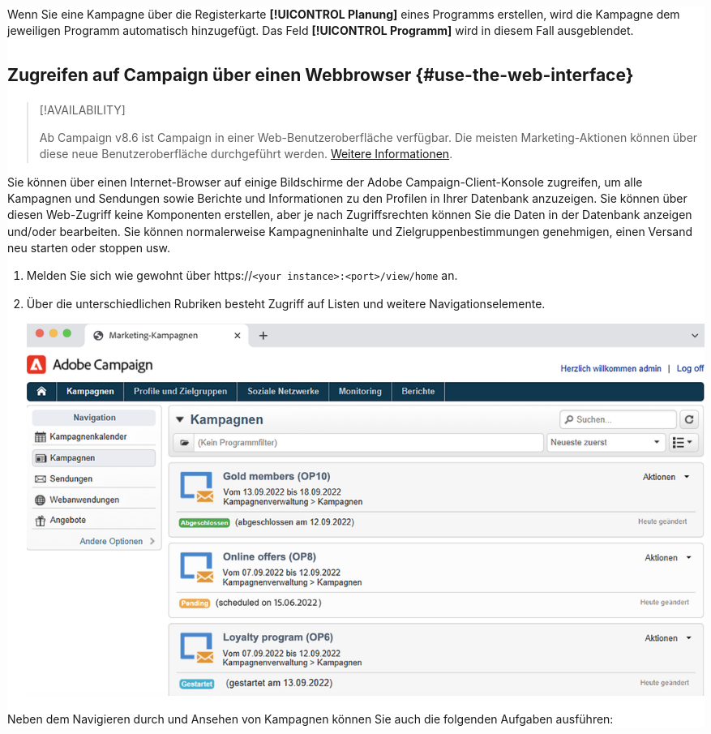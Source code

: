 Wenn Sie eine Kampagne über die Registerkarte **[!UICONTROL Planung]** eines Programms erstellen, wird die Kampagne dem jeweiligen Programm automatisch hinzugefügt. Das Feld **[!UICONTROL Programm]** wird in diesem Fall ausgeblendet.


## Zugreifen auf Campaign über einen Webbrowser {#use-the-web-interface}


>[!AVAILABILITY]
>
>Ab Campaign v8.6 ist Campaign in einer Web-Benutzeroberfläche verfügbar. Die meisten Marketing-Aktionen können über diese neue Benutzeroberfläche durchgeführt werden. [Weitere Informationen](../../v8/start/campaign-ui.md#discover-the-user-interface).

Sie können über einen Internet-Browser auf einige Bildschirme der Adobe Campaign-Client-Konsole zugreifen, um alle Kampagnen und Sendungen sowie Berichte und Informationen zu den Profilen in Ihrer Datenbank anzuzeigen. Sie können über diesen Web-Zugriff keine Komponenten erstellen, aber je nach Zugriffsrechten können Sie die Daten in der Datenbank anzeigen und/oder bearbeiten. Sie können normalerweise Kampagneninhalte und Zielgruppenbestimmungen genehmigen, einen Versand neu starten oder stoppen usw.

1. Melden Sie sich wie gewohnt über https://`<your instance>:<port>/view/home` an.
1. Über die unterschiedlichen Rubriken besteht Zugriff auf Listen und weitere Navigationselemente.

   ![](assets/web-access-campaigns.png)

Neben dem Navigieren durch und Ansehen von Kampagnen können Sie auch die folgenden Aufgaben ausführen:
